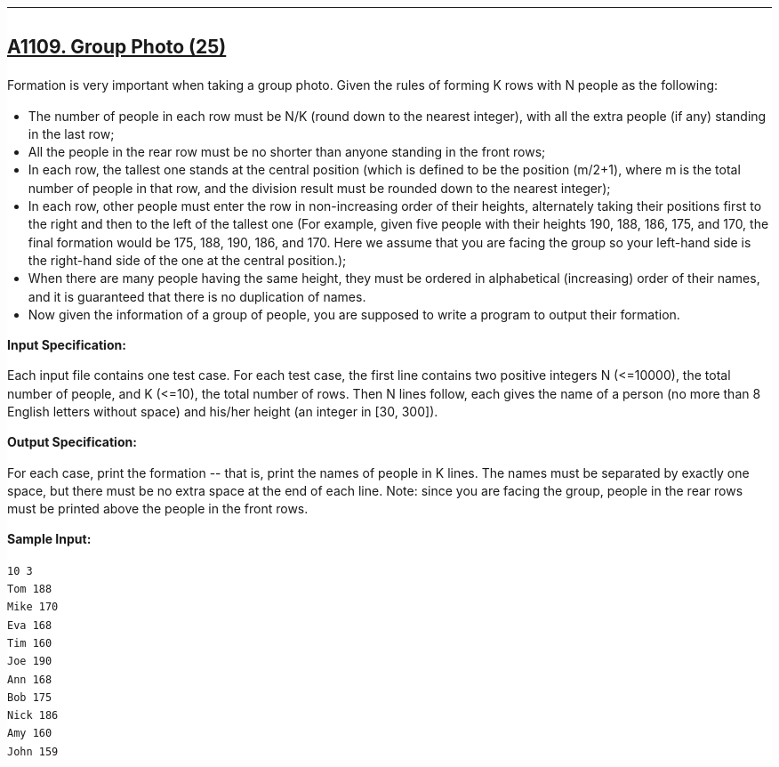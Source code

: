 
------


## [A1109. Group Photo (25)](https://www.patest.cn/contests/pat-a-practise/1109)

Formation is very important when taking a group photo. Given the rules of forming K rows with N people as the following:

- The number of people in each row must be N/K (round down to the nearest integer), with all the extra people (if any) standing in the last row;
- All the people in the rear row must be no shorter than anyone standing in the front rows;
- In each row, the tallest one stands at the central position (which is defined to be the position (m/2+1), where m is the total number of people in that row, and the division result must be rounded down to the nearest integer);
- In each row, other people must enter the row in non-increasing order of their heights, alternately taking their positions first to the right and then to the left of the tallest one (For example, given five people with their heights 190, 188, 186, 175, and 170, the final formation would be 175, 188, 190, 186, and 170. Here we assume that you are facing the group so your left-hand side is the right-hand side of the one at the central position.);
- When there are many people having the same height, they must be ordered in alphabetical (increasing) order of their names, and it is guaranteed that there is no duplication of names.
- Now given the information of a group of people, you are supposed to write a program to output their formation.

**Input Specification:**

Each input file contains one test case. For each test case, the first line contains two positive integers N (<=10000), the total number of people, and K (<=10), the total number of rows. Then N lines follow, each gives the name of a person (no more than 8 English letters without space) and his/her height (an integer in [30, 300]).

**Output Specification:**

For each case, print the formation -- that is, print the names of people in K lines. The names must be separated by exactly one space, but there must be no extra space at the end of each line. Note: since you are facing the group, people in the rear rows must be printed above the people in the front rows.

**Sample Input:**

```
10 3
Tom 188
Mike 170
Eva 168
Tim 160
Joe 190
Ann 168
Bob 175
Nick 186
Amy 160
John 159
```
